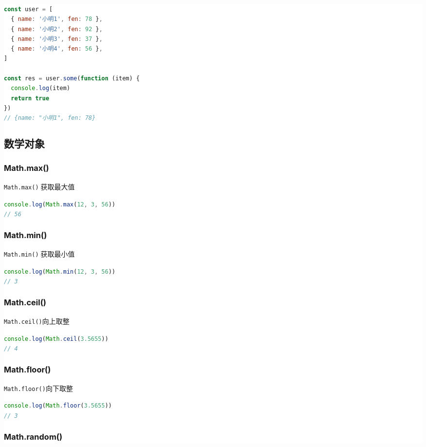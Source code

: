 ```js
const user = [
  { name: '小明1', fen: 78 },
  { name: '小明2', fen: 92 },
  { name: '小明3', fen: 37 },
  { name: '小明4', fen: 56 },
]

const res = user.some(function (item) {
  console.log(item)
  return true
})
// {name: "小明1", fen: 78}
```

## 数学对象

### Math.max()

`Math.max()` 获取最大值

```js
console.log(Math.max(12, 3, 56))
// 56
```

### Math.min()

`Math.min()` 获取最小值

```js
console.log(Math.min(12, 3, 56))
// 3
```

### Math.ceil()

`Math.ceil()`向上取整

```js
console.log(Math.ceil(3.5655))
// 4
```

### Math.floor()

`Math.floor()`向下取整

```js
console.log(Math.floor(3.5655))
// 3
```

### Math.random()
